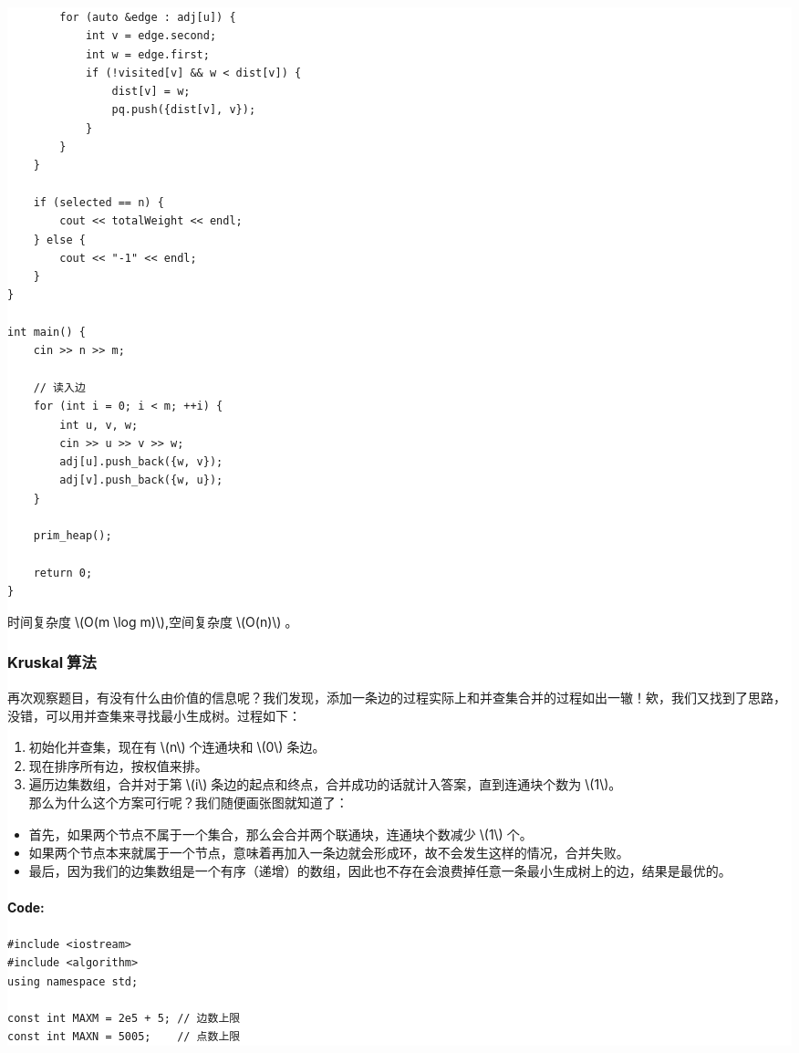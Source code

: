             for (auto &edge : adj[u]) {
                int v = edge.second;
                int w = edge.first;
                if (!visited[v] && w < dist[v]) {
                    dist[v] = w;
                    pq.push({dist[v], v});
                }
            }
        }
        
        if (selected == n) {
            cout << totalWeight << endl;
        } else {
            cout << "-1" << endl;
        }
    }
    
    int main() {
        cin >> n >> m;
        
        // 读入边
        for (int i = 0; i < m; ++i) {
            int u, v, w;
            cin >> u >> v >> w;
            adj[u].push_back({w, v});
            adj[v].push_back({w, u});
        }
        
        prim_heap();
        
        return 0;
    }
    

时间复杂度 \\(O(m \\log m)\\),空间复杂度 \\(O(n)\\) 。

### Kruskal 算法

再次观察题目，有没有什么由价值的信息呢？我们发现，添加一条边的过程实际上和并查集合并的过程如出一辙！欸，我们又找到了思路，没错，可以用并查集来寻找最小生成树。过程如下：

1.  初始化并查集，现在有 \\(n\\) 个连通块和 \\(0\\) 条边。
2.  现在排序所有边，按权值来排。
3.  遍历边集数组，合并对于第 \\(i\\) 条边的起点和终点，合并成功的话就计入答案，直到连通块个数为 \\(1\\)。  
    那么为什么这个方案可行呢？我们随便画张图就知道了：

*   首先，如果两个节点不属于一个集合，那么会合并两个联通块，连通块个数减少 \\(1\\) 个。
*   如果两个节点本来就属于一个节点，意味着再加入一条边就会形成环，故不会发生这样的情况，合并失败。
*   最后，因为我们的边集数组是一个有序（递增）的数组，因此也不存在会浪费掉任意一条最小生成树上的边，结果是最优的。

#### Code:

    #include <iostream>
    #include <algorithm>
    using namespace std;
    
    const int MAXM = 2e5 + 5; // 边数上限
    const int MAXN = 5005;    // 点数上限
    